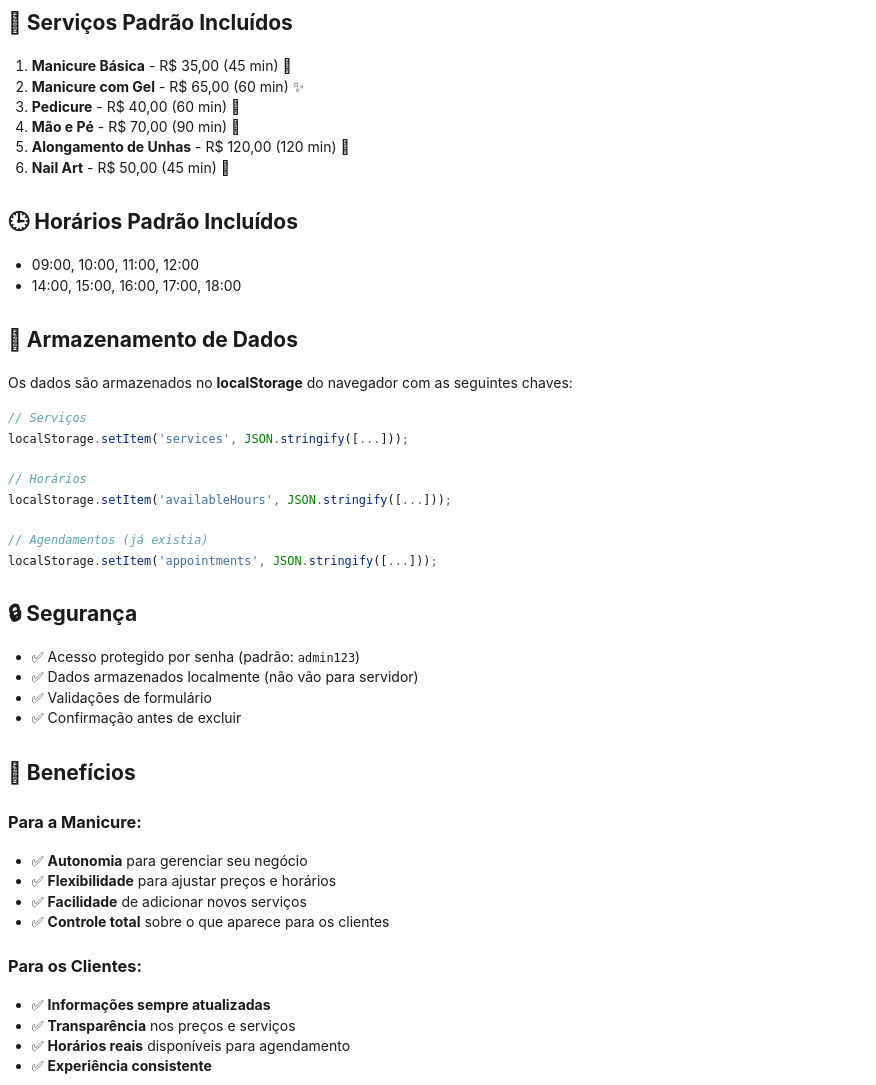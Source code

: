 ## 🎯 Serviços Padrão Incluídos

1. **Manicure Básica** - R$ 35,00 (45 min) 💅
2. **Manicure com Gel** - R$ 65,00 (60 min) ✨
3. **Pedicure** - R$ 40,00 (60 min) 🦶
4. **Mão e Pé** - R$ 70,00 (90 min) 💎
5. **Alongamento de Unhas** - R$ 120,00 (120 min) 🎨
6. **Nail Art** - R$ 50,00 (45 min) 🌸

## 🕒 Horários Padrão Incluídos

- 09:00, 10:00, 11:00, 12:00
- 14:00, 15:00, 16:00, 17:00, 18:00

## 💾 Armazenamento de Dados

Os dados são armazenados no **localStorage** do navegador com as seguintes chaves:

```javascript
// Serviços
localStorage.setItem('services', JSON.stringify([...]));

// Horários
localStorage.setItem('availableHours', JSON.stringify([...]));

// Agendamentos (já existia)
localStorage.setItem('appointments', JSON.stringify([...]));
```

## 🔒 Segurança

- ✅ Acesso protegido por senha (padrão: `admin123`)
- ✅ Dados armazenados localmente (não vão para servidor)
- ✅ Validações de formulário
- ✅ Confirmação antes de excluir

## 🌟 Benefícios

### Para a Manicure:
- ✅ **Autonomia** para gerenciar seu negócio
- ✅ **Flexibilidade** para ajustar preços e horários
- ✅ **Facilidade** de adicionar novos serviços
- ✅ **Controle total** sobre o que aparece para os clientes

### Para os Clientes:
- ✅ **Informações sempre atualizadas**
- ✅ **Transparência** nos preços e serviços
- ✅ **Horários reais** disponíveis para agendamento
- ✅ **Experiência consistente**
